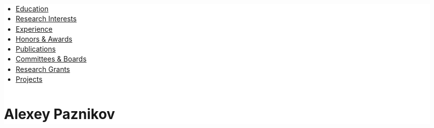 <!DOCTYPE html>
<html lang="en">
<head>
    <meta charset="UTF-8">
    <meta name="viewport" content="width=device-width, initial-scale=1.0"> 
    <title>Alexey Paznikov - Personal Website</title>
    <link rel="stylesheet" href="style.css">
</head>

<body>

<nav>
  <ul class="menu">
    <li><a href="index.md#education">Education</a></li>
    <li><a href="index.md#research-interests">Research Interests</a></li>
    <li><a href="index.md#experience">Experience</a></li>
    <li><a href="#honors--awards">Honors & Awards</a></li>
    <li><a href="#selected-publications">Publications</a></li>
    <li><a href="#program-committees--journal-editorial-boards">Committees & Boards</a></li>
    <li><a href="#research-grants">Research Grants</a></li>
    <li><a href="projects.md">Projects</a></li>
    <!-- <li><a href="#attended-schools-and-workshops">Schools & Workshops</a></li> -->
  </ul>
</nav>

<div class="main-content">
  <h1>Alexey Paznikov</h1>